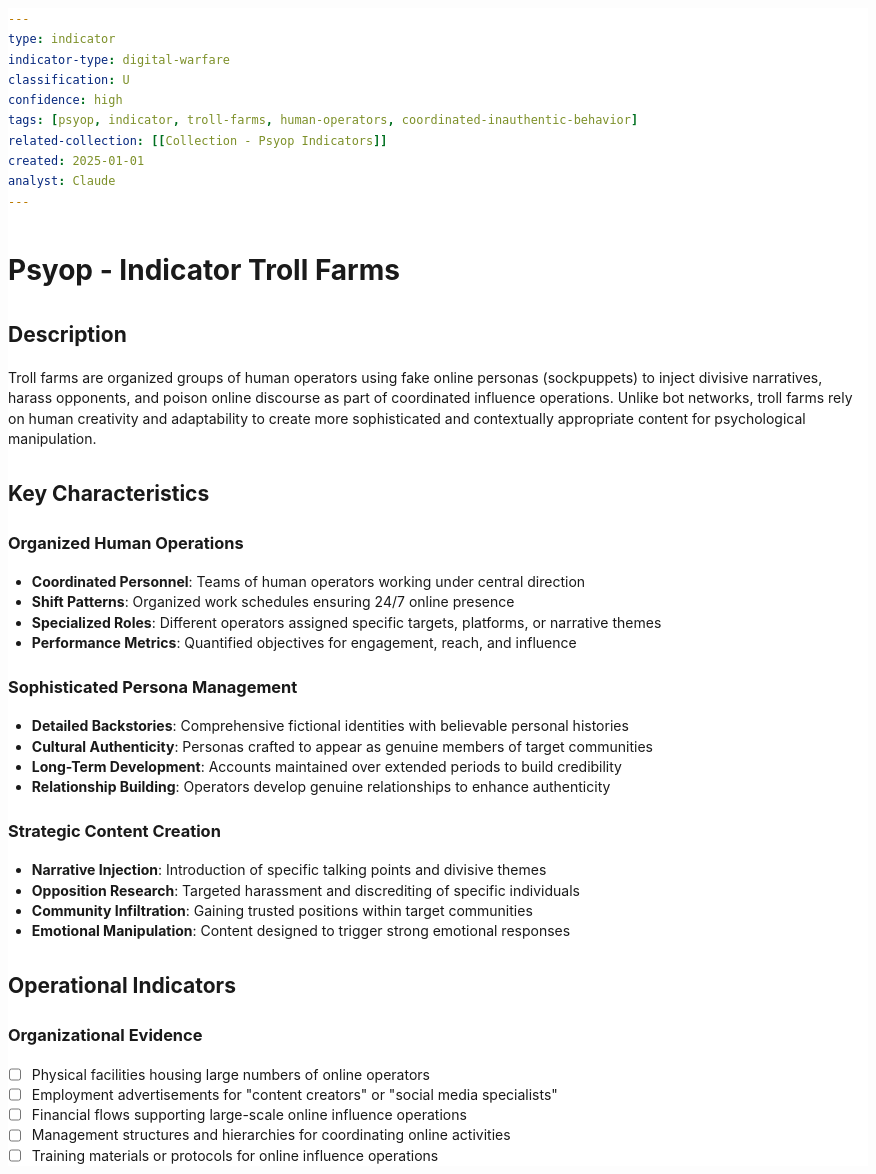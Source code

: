 ```yaml
---
type: indicator
indicator-type: digital-warfare
classification: U
confidence: high
tags: [psyop, indicator, troll-farms, human-operators, coordinated-inauthentic-behavior]
related-collection: [[Collection - Psyop Indicators]]
created: 2025-01-01
analyst: Claude
---
```


# Psyop - Indicator Troll Farms

## Description

Troll farms are organized groups of human operators using fake online personas (sockpuppets) to inject divisive narratives, harass opponents, and poison online discourse as part of coordinated influence operations. Unlike bot networks, troll farms rely on human creativity and adaptability to create more sophisticated and contextually appropriate content for psychological manipulation.

## Key Characteristics

### Organized Human Operations
- **Coordinated Personnel**: Teams of human operators working under central direction
- **Shift Patterns**: Organized work schedules ensuring 24/7 online presence
- **Specialized Roles**: Different operators assigned specific targets, platforms, or narrative themes
- **Performance Metrics**: Quantified objectives for engagement, reach, and influence

### Sophisticated Persona Management
- **Detailed Backstories**: Comprehensive fictional identities with believable personal histories
- **Cultural Authenticity**: Personas crafted to appear as genuine members of target communities
- **Long-Term Development**: Accounts maintained over extended periods to build credibility
- **Relationship Building**: Operators develop genuine relationships to enhance authenticity

### Strategic Content Creation
- **Narrative Injection**: Introduction of specific talking points and divisive themes
- **Opposition Research**: Targeted harassment and discrediting of specific individuals
- **Community Infiltration**: Gaining trusted positions within target communities
- **Emotional Manipulation**: Content designed to trigger strong emotional responses

## Operational Indicators

### Organizational Evidence
- [ ] Physical facilities housing large numbers of online operators
- [ ] Employment advertisements for "content creators" or "social media specialists"
- [ ] Financial flows supporting large-scale online influence operations
- [ ] Management structures and hierarchies for coordinating online activities
- [ ] Training materials or protocols for online influence operations
